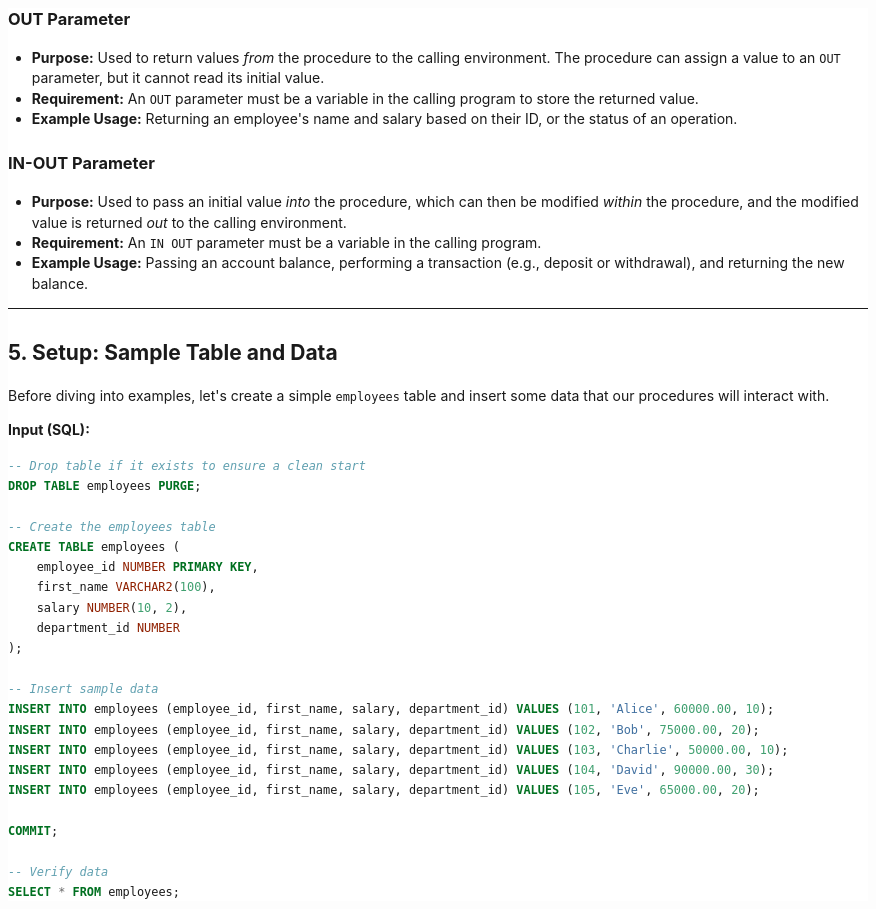 ### OUT Parameter

*   **Purpose:** Used to return values *from* the procedure to the calling environment. The procedure can assign a value to an `OUT` parameter, but it cannot read its initial value.
*   **Requirement:** An `OUT` parameter must be a variable in the calling program to store the returned value.
*   **Example Usage:** Returning an employee's name and salary based on their ID, or the status of an operation.

### IN-OUT Parameter

*   **Purpose:** Used to pass an initial value *into* the procedure, which can then be modified *within* the procedure, and the modified value is returned *out* to the calling environment.
*   **Requirement:** An `IN OUT` parameter must be a variable in the calling program.
*   **Example Usage:** Passing an account balance, performing a transaction (e.g., deposit or withdrawal), and returning the new balance.

---

## 5. Setup: Sample Table and Data

Before diving into examples, let's create a simple `employees` table and insert some data that our procedures will interact with.

**Input (SQL):**

```sql
-- Drop table if it exists to ensure a clean start
DROP TABLE employees PURGE;

-- Create the employees table
CREATE TABLE employees (
    employee_id NUMBER PRIMARY KEY,
    first_name VARCHAR2(100),
    salary NUMBER(10, 2),
    department_id NUMBER
);

-- Insert sample data
INSERT INTO employees (employee_id, first_name, salary, department_id) VALUES (101, 'Alice', 60000.00, 10);
INSERT INTO employees (employee_id, first_name, salary, department_id) VALUES (102, 'Bob', 75000.00, 20);
INSERT INTO employees (employee_id, first_name, salary, department_id) VALUES (103, 'Charlie', 50000.00, 10);
INSERT INTO employees (employee_id, first_name, salary, department_id) VALUES (104, 'David', 90000.00, 30);
INSERT INTO employees (employee_id, first_name, salary, department_id) VALUES (105, 'Eve', 65000.00, 20);

COMMIT;

-- Verify data
SELECT * FROM employees;
```
